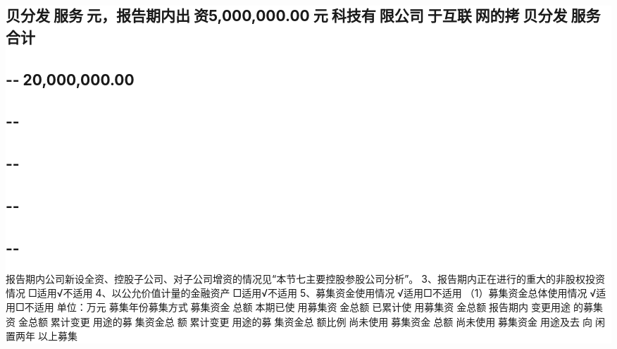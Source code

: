 贝分发
服务
元，报告期内出
资5,000,000.00
元
科技有
限公司
于互联
网的拷
贝分发
服务
合计
--
--
20,000,000.00
--
--
--
--
--
--
--
--
--
报告期内公司新设全资、控股子公司、对子公司增资的情况见“本节七主要控股参股公司分析”。
3、报告期内正在进行的重大的非股权投资情况
□适用√不适用
4、以公允价值计量的金融资产
□适用√不适用
5、募集资金使用情况
√适用□不适用
（1）募集资金总体使用情况
√适用□不适用
单位：万元
募集年份募集方式
募集资金
总额
本期已使
用募集资
金总额
已累计使
用募集资
金总额
报告期内
变更用途
的募集资
金总额
累计变更
用途的募
集资金总
额
累计变更
用途的募
集资金总
额比例
尚未使用
募集资金
总额
尚未使用
募集资金
用途及去
向
闲置两年
以上募集